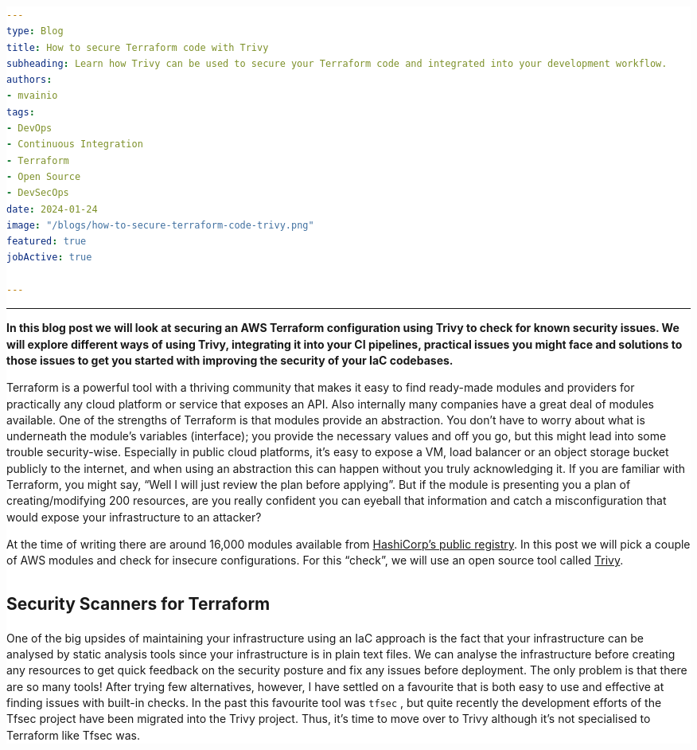 ```yaml
---
type: Blog
title: How to secure Terraform code with Trivy
subheading: Learn how Trivy can be used to secure your Terraform code and integrated into your development workflow.
authors:
- mvainio
tags:
- DevOps
- Continuous Integration
- Terraform
- Open Source
- DevSecOps
date: 2024-01-24
image: "/blogs/how-to-secure-terraform-code-trivy.png"
featured: true
jobActive: true

---
```


<script>
    import Admonition from '$lib/posts/admonition.svelte'
</script>

---

**In this blog post we will look at securing an AWS Terraform configuration using Trivy to check for known security issues. We will explore different ways of using Trivy, integrating it into your CI pipelines, practical issues you might face and solutions to those issues to get you started with improving the security of your IaC codebases.**

Terraform is a powerful tool with a thriving community that makes it easy to find ready-made modules and providers for practically any cloud platform or service that exposes an API. Also internally many companies have a great deal of modules available. One of the strengths of Terraform is that modules provide an abstraction. You don’t have to worry about what is underneath the module’s variables (interface); you provide the necessary values and off you go, but this might lead into some trouble security-wise. Especially in public cloud platforms, it’s easy to expose a VM, load balancer or an object storage bucket publicly to the internet, and when using an abstraction this can happen without you truly acknowledging it. If you are familiar with Terraform, you might say, “Well I will just review the plan before applying”. But if the module is presenting you a plan of creating/modifying 200 resources, are you really confident you can eyeball that information and catch a misconfiguration that would expose your infrastructure to an attacker?

At the time of writing there are around 16,000 modules available from [HashiCorp’s public registry](https://registry.terraform.io/browse/modules). In this post we will pick a couple of AWS modules and check for insecure configurations. For this “check”, we will use an open source tool called [Trivy](https://trivy.dev/).

## Security Scanners for Terraform

One of the big upsides of maintaining your infrastructure using an IaC approach is the fact that your infrastructure can be analysed by static analysis tools since your infrastructure is in plain text files. We can analyse the infrastructure before creating any resources to get quick feedback on the security posture and fix any issues before deployment. The only problem is that there are so many tools! After trying few alternatives, however, I have settled on a favourite that is both easy to use and effective at finding issues with built-in checks. In the past this favourite tool was `tfsec` , but quite recently the development efforts of the Tfsec project have been migrated into the Trivy project. Thus, it’s time to move over to Trivy although it’s not specialised to Terraform like Tfsec was.
